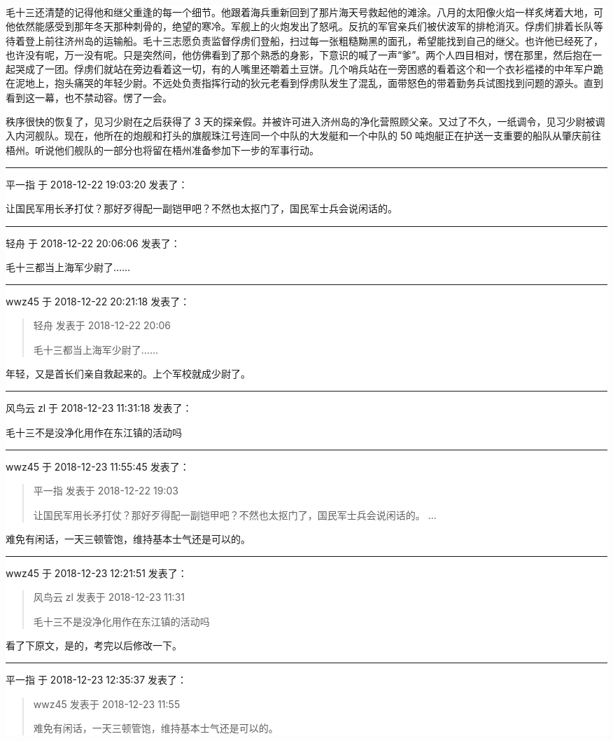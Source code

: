 毛十三还清楚的记得他和继父重逢的每一个细节。他跟着海兵重新回到了那片海天号救起他的滩涂。八月的太阳像火焰一样炙烤着大地，可他依然能感受到那年冬天那种刺骨的，绝望的寒冷。军舰上的火炮发出了怒吼。反抗的军官亲兵们被伏波军的排枪消灭。俘虏们排着长队等待着登上前往济州岛的运输船。毛十三志愿负责监督俘虏们登船，扫过每一张粗糙黝黑的面孔，希望能找到自己的继父。也许他已经死了，也许没有呢，万一没有呢。只是突然间，他仿佛看到了那个熟悉的身影，下意识的喊了一声“爹”。两个人四目相对，愣在那里，然后抱在一起哭成了一团。俘虏们就站在旁边看着这一切，有的人嘴里还嚼着土豆饼。几个哨兵站在一旁困惑的看着这个和一个衣衫褴褛的中年军户跪在泥地上，抱头痛哭的年轻少尉。不远处负责指挥行动的狄元老看到俘虏队发生了混乱，面带怒色的带着勤务兵试图找到问题的源头。直到看到这一幕，也不禁动容。愣了一会。

秩序很快的恢复了，见习少尉在之后获得了 3 天的探亲假。并被许可进入济州岛的净化营照顾父亲。又过了不久，一纸调令，见习少尉被调入内河舰队。现在，他所在的炮舰和打头的旗舰珠江号连同一个中队的大发艇和一个中队的 50 吨炮艇正在护送一支重要的船队从肇庆前往梧州。听说他们舰队的一部分也将留在梧州准备参加下一步的军事行动。

---

平一指 于 2018-12-22 19:03:20 发表了：

让国民军用长矛打仗？那好歹得配一副铠甲吧？不然也太抠门了，国民军士兵会说闲话的。

---

轻舟 于 2018-12-22 20:06:06 发表了：

毛十三都当上海军少尉了……

---

wwz45 于 2018-12-22 20:21:18 发表了：

> 轻舟 发表于 2018-12-22 20:06
>
> 毛十三都当上海军少尉了……

年轻，又是首长们亲自救起来的。上个军校就成少尉了。

---

风鸟云 zl 于 2018-12-23 11:31:18 发表了：

毛十三不是没净化用作在东江镇的活动吗

---

wwz45 于 2018-12-23 11:55:45 发表了：

> 平一指 发表于 2018-12-22 19:03
>
> 让国民军用长矛打仗？那好歹得配一副铠甲吧？不然也太抠门了，国民军士兵会说闲话的。 ...

难免有闲话，一天三顿管饱，维持基本士气还是可以的。

---

wwz45 于 2018-12-23 12:21:51 发表了：

> 风鸟云 zl 发表于 2018-12-23 11:31
>
> 毛十三不是没净化用作在东江镇的活动吗

看了下原文，是的，考完以后修改一下。

---

平一指 于 2018-12-23 12:35:37 发表了：

> wwz45 发表于 2018-12-23 11:55
>
> 难免有闲话，一天三顿管饱，维持基本士气还是可以的。
